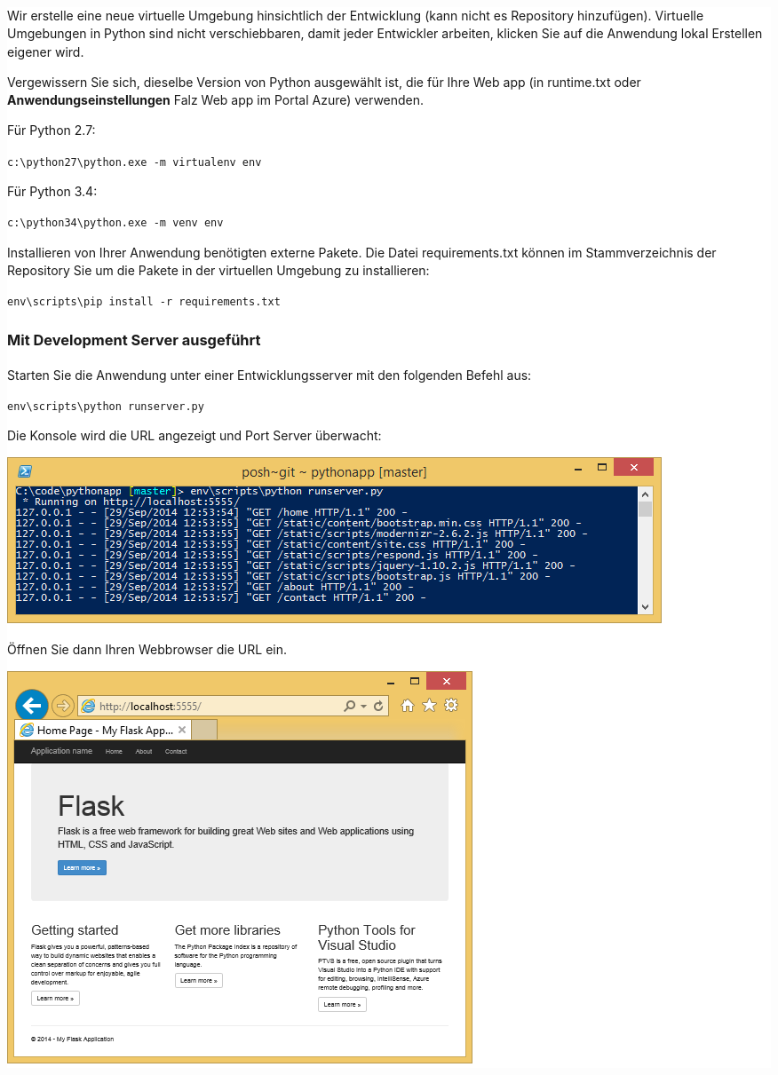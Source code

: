Wir erstelle eine neue virtuelle Umgebung hinsichtlich der Entwicklung (kann nicht es Repository hinzufügen).  Virtuelle Umgebungen in Python sind nicht verschiebbaren, damit jeder Entwickler arbeiten, klicken Sie auf die Anwendung lokal Erstellen eigener wird.

Vergewissern Sie sich, dieselbe Version von Python ausgewählt ist, die für Ihre Web app (in runtime.txt oder **Anwendungseinstellungen** Falz Web app im Portal Azure) verwenden.

Für Python 2.7:

    c:\python27\python.exe -m virtualenv env

Für Python 3.4:

    c:\python34\python.exe -m venv env

Installieren von Ihrer Anwendung benötigten externe Pakete. Die Datei requirements.txt können im Stammverzeichnis der Repository Sie um die Pakete in der virtuellen Umgebung zu installieren:

    env\scripts\pip install -r requirements.txt

### <a name="run-using-development-server"></a>Mit Development Server ausgeführt

Starten Sie die Anwendung unter einer Entwicklungsserver mit den folgenden Befehl aus:

    env\scripts\python runserver.py

Die Konsole wird die URL angezeigt und Port Server überwacht:

![](./media/web-sites-python-create-deploy-flask-app/windows-run-local-flask.png)

Öffnen Sie dann Ihren Webbrowser die URL ein.

![](./media/web-sites-python-create-deploy-flask-app/windows-browser-flask.png)
